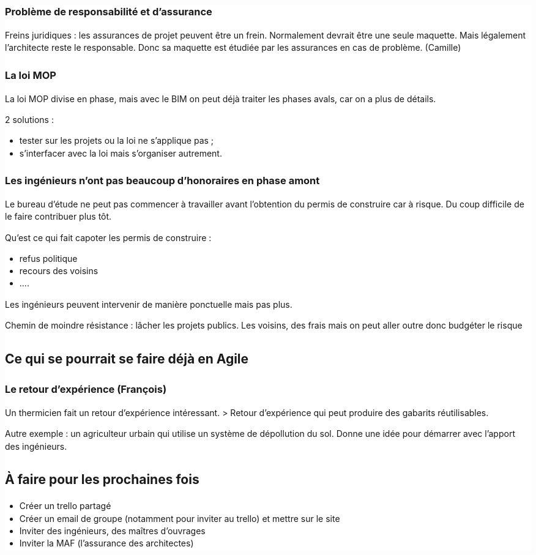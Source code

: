 ### Problème de responsabilité et d’assurance

Freins juridiques : les assurances de projet peuvent être un frein. Normalement devrait être une seule maquette. Mais légalement l’architecte reste le responsable. Donc sa maquette est étudiée par les assurances en cas de problème. \(Camille\)

### La loi MOP

La loi MOP divise en phase, mais avec le BIM on peut déjà traiter les phases avals, car on a plus de détails.

2 solutions :

* tester sur les projets ou la loi ne s’applique pas ;
* s’interfacer avec la loi mais s’organiser autrement.

### Les ingénieurs n’ont pas beaucoup d’honoraires en phase amont

Le bureau d’étude ne peut pas commencer à travailler avant l’obtention du permis de construire car à risque. Du coup difficile de le faire contribuer plus tôt.

Qu’est ce qui fait capoter les permis de construire :

* refus politique
* recours des voisins
* ....

Les ingénieurs peuvent intervenir de manière ponctuelle mais pas plus.

Chemin de moindre résistance : lâcher les projets publics. Les voisins, des frais mais on peut aller outre donc budgéter le risque

## Ce qui se pourrait se faire déjà en Agile

### Le retour d’expérience \(François\)

Un thermicien fait un retour d’expérience intéressant. &gt; Retour d’expérience qui peut produire des gabarits réutilisables.

Autre exemple : un agriculteur urbain qui utilise un système de dépollution du sol. Donne une idée pour démarrer avec l’apport des ingénieurs.

## À faire pour les prochaines fois

* Créer un trello partagé
* Créer un email de groupe \(notamment pour inviter au trello\) et mettre sur le site
* Inviter des ingénieurs, des maîtres d’ouvrages
* Inviter la MAF \(l’assurance des architectes\)

